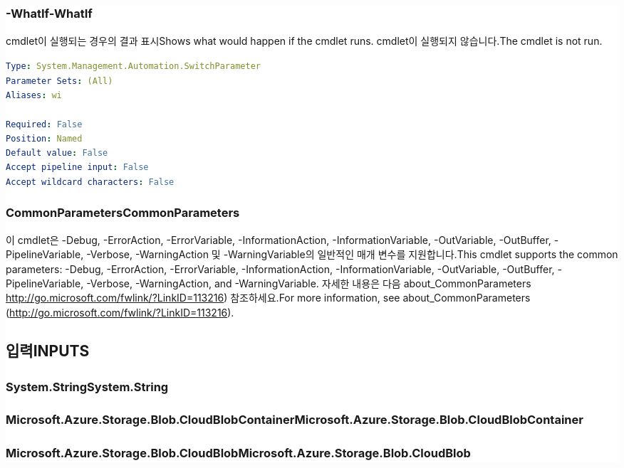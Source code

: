 ### <span data-ttu-id="76338-193">-WhatIf</span><span class="sxs-lookup"><span data-stu-id="76338-193">-WhatIf</span></span>
<span data-ttu-id="76338-194">cmdlet이 실행되는 경우의 결과 표시</span><span class="sxs-lookup"><span data-stu-id="76338-194">Shows what would happen if the cmdlet runs.</span></span>
<span data-ttu-id="76338-195">cmdlet이 실행되지 않습니다.</span><span class="sxs-lookup"><span data-stu-id="76338-195">The cmdlet is not run.</span></span>

```yaml
Type: System.Management.Automation.SwitchParameter
Parameter Sets: (All)
Aliases: wi

Required: False
Position: Named
Default value: False
Accept pipeline input: False
Accept wildcard characters: False
```

### <span data-ttu-id="76338-196">CommonParameters</span><span class="sxs-lookup"><span data-stu-id="76338-196">CommonParameters</span></span>
<span data-ttu-id="76338-197">이 cmdlet은 -Debug, -ErrorAction, -ErrorVariable, -InformationAction, -InformationVariable, -OutVariable, -OutBuffer, -PipelineVariable, -Verbose, -WarningAction 및 -WarningVariable의 일반적인 매개 변수를 지원합니다.</span><span class="sxs-lookup"><span data-stu-id="76338-197">This cmdlet supports the common parameters: -Debug, -ErrorAction, -ErrorVariable, -InformationAction, -InformationVariable, -OutVariable, -OutBuffer, -PipelineVariable, -Verbose, -WarningAction, and -WarningVariable.</span></span> <span data-ttu-id="76338-198">자세한 내용은 다음 about_CommonParameters http://go.microsoft.com/fwlink/?LinkID=113216) 참조하세요.</span><span class="sxs-lookup"><span data-stu-id="76338-198">For more information, see about_CommonParameters (http://go.microsoft.com/fwlink/?LinkID=113216).</span></span>

## <span data-ttu-id="76338-199">입력</span><span class="sxs-lookup"><span data-stu-id="76338-199">INPUTS</span></span>

### <span data-ttu-id="76338-200">System.String</span><span class="sxs-lookup"><span data-stu-id="76338-200">System.String</span></span>

### <span data-ttu-id="76338-201">Microsoft.Azure.Storage.Blob.CloudBlobContainer</span><span class="sxs-lookup"><span data-stu-id="76338-201">Microsoft.Azure.Storage.Blob.CloudBlobContainer</span></span>

### <span data-ttu-id="76338-202">Microsoft.Azure.Storage.Blob.CloudBlob</span><span class="sxs-lookup"><span data-stu-id="76338-202">Microsoft.Azure.Storage.Blob.CloudBlob</span></span>
